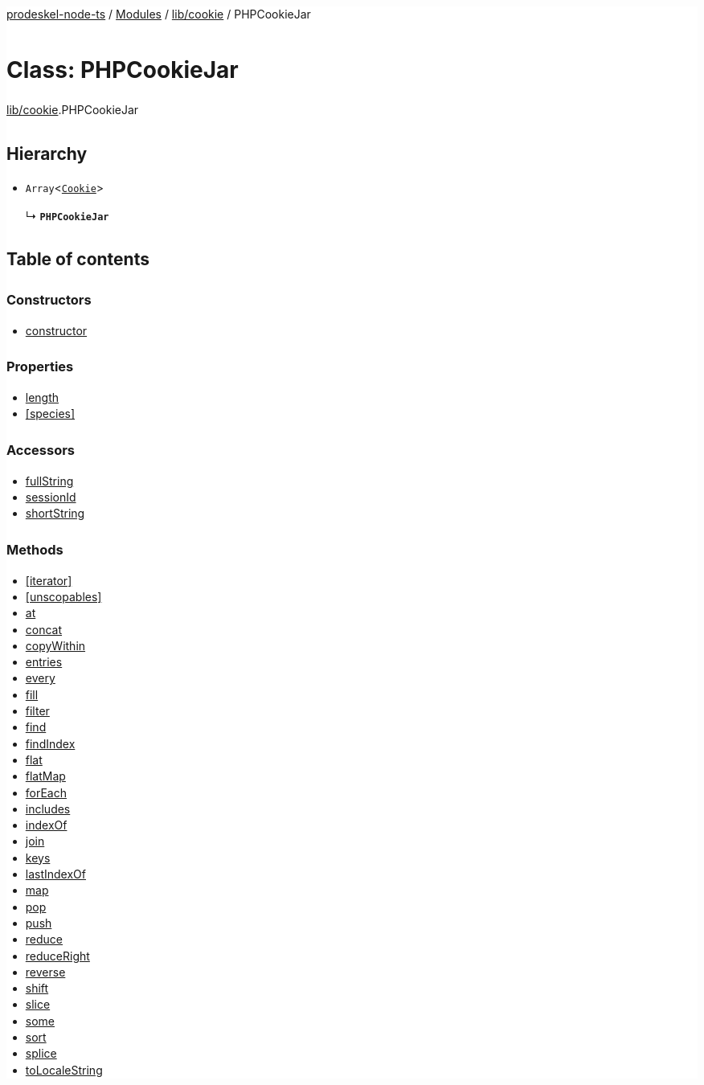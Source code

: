 [prodeskel-node-ts](../README.md) / [Modules](../modules.md) / [lib/cookie](../modules/lib_cookie.md) / PHPCookieJar

# Class: PHPCookieJar

[lib/cookie](../modules/lib_cookie.md).PHPCookieJar

## Hierarchy

- `Array`<[`Cookie`](lib_cookie.Cookie.md)\>

  ↳ **`PHPCookieJar`**

## Table of contents

### Constructors

- [constructor](lib_cookie.PHPCookieJar.md#constructor)

### Properties

- [length](lib_cookie.PHPCookieJar.md#length)
- [[species]](lib_cookie.PHPCookieJar.md#[species])

### Accessors

- [fullString](lib_cookie.PHPCookieJar.md#fullstring)
- [sessionId](lib_cookie.PHPCookieJar.md#sessionid)
- [shortString](lib_cookie.PHPCookieJar.md#shortstring)

### Methods

- [[iterator]](lib_cookie.PHPCookieJar.md#[iterator])
- [[unscopables]](lib_cookie.PHPCookieJar.md#[unscopables])
- [at](lib_cookie.PHPCookieJar.md#at)
- [concat](lib_cookie.PHPCookieJar.md#concat)
- [copyWithin](lib_cookie.PHPCookieJar.md#copywithin)
- [entries](lib_cookie.PHPCookieJar.md#entries)
- [every](lib_cookie.PHPCookieJar.md#every)
- [fill](lib_cookie.PHPCookieJar.md#fill)
- [filter](lib_cookie.PHPCookieJar.md#filter)
- [find](lib_cookie.PHPCookieJar.md#find)
- [findIndex](lib_cookie.PHPCookieJar.md#findindex)
- [flat](lib_cookie.PHPCookieJar.md#flat)
- [flatMap](lib_cookie.PHPCookieJar.md#flatmap)
- [forEach](lib_cookie.PHPCookieJar.md#foreach)
- [includes](lib_cookie.PHPCookieJar.md#includes)
- [indexOf](lib_cookie.PHPCookieJar.md#indexof)
- [join](lib_cookie.PHPCookieJar.md#join)
- [keys](lib_cookie.PHPCookieJar.md#keys)
- [lastIndexOf](lib_cookie.PHPCookieJar.md#lastindexof)
- [map](lib_cookie.PHPCookieJar.md#map)
- [pop](lib_cookie.PHPCookieJar.md#pop)
- [push](lib_cookie.PHPCookieJar.md#push)
- [reduce](lib_cookie.PHPCookieJar.md#reduce)
- [reduceRight](lib_cookie.PHPCookieJar.md#reduceright)
- [reverse](lib_cookie.PHPCookieJar.md#reverse)
- [shift](lib_cookie.PHPCookieJar.md#shift)
- [slice](lib_cookie.PHPCookieJar.md#slice)
- [some](lib_cookie.PHPCookieJar.md#some)
- [sort](lib_cookie.PHPCookieJar.md#sort)
- [splice](lib_cookie.PHPCookieJar.md#splice)
- [toLocaleString](lib_cookie.PHPCookieJar.md#tolocalestring)